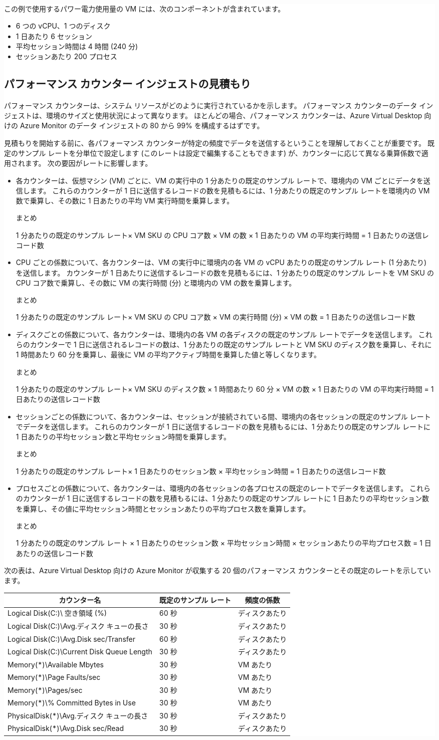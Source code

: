 この例で使用するパワー電力使用量の VM には、次のコンポーネントが含まれています。

- 6 つの vCPU、1 つのディスク
- 1 日あたり 6 セッション
- 平均セッション時間は 4 時間 (240 分)
- セッションあたり 200 プロセス

## <a name="estimating-performance-counter-ingestion"></a>パフォーマンス カウンター インジェストの見積もり

パフォーマンス カウンターは、システム リソースがどのように実行されているかを示します。 パフォーマンス カウンターのデータ インジェストは、環境のサイズと使用状況によって異なります。 ほとんどの場合、パフォーマンス カウンターは、Azure Virtual Desktop 向けの Azure Monitor のデータ インジェストの 80 から 99% を構成するはずです。

見積もりを開始する前に、各パフォーマンス カウンターが特定の頻度でデータを送信するということを理解しておくことが重要です。 既定のサンプル レートを分単位で設定します (このレートは設定で編集することもできます) が、カウンターに応じて異なる乗算係数で適用されます。 次の要因がレートに影響します。

- 各カウンターは、仮想マシン (VM) ごとに、VM の実行中の 1 分あたりの既定のサンプル レートで、環境内の VM ごとにデータを送信します。 これらのカウンターが 1 日に送信するレコードの数を見積もるには、1 分あたりの既定のサンプル レートを環境内の VM 数で乗算し、その数に 1 日あたりの平均 VM 実行時間を乗算します。

   まとめ

   1 分あたりの既定のサンプル レート× VM SKU の CPU コア数 × VM の数 × 1 日あたりの VM の平均実行時間 = 1 日あたりの送信レコード数

- CPU ごとの係数について、各カウンターは、VM の実行中に環境内の各 VM の vCPU あたりの既定のサンプル レート (1 分あたり) を送信します。 カウンターが 1 日あたりに送信するレコードの数を見積もるには、1 分あたりの既定のサンプル レートを VM SKU の CPU コア数で乗算し、その数に VM の実行時間 (分) と環境内の VM の数を乗算します。

   まとめ
   
   1 分あたりの既定のサンプル レート× VM SKU の CPU コア数 × VM の実行時間 (分) × VM の数 = 1 日あたりの送信レコード数

- ディスクごとの係数について、各カウンターは、環境内の各 VM の各ディスクの既定のサンプル レートでデータを送信します。 これらのカウンターで 1 日に送信されるレコードの数は、1 分あたりの既定のサンプル レートと VM SKU のディスク数を乗算し、それに 1 時間あたり 60 分を乗算し、最後に VM の平均アクティブ時間を乗算した値と等しくなります。

   まとめ

   1 分あたりの既定のサンプル レート× VM SKU のディスク数 × 1 時間あたり 60 分 × VM の数 × 1 日あたりの VM の平均実行時間 = 1 日あたりの送信レコード数

- セッションごとの係数について、各カウンターは、セッションが接続されている間、環境内の各セッションの既定のサンプル レートでデータを送信します。 これらのカウンターが 1 日に送信するレコードの数を見積もるには、1 分あたりの既定のサンプル レートに 1 日あたりの平均セッション数と平均セッション時間を乗算します。

   まとめ

   1 分あたりの既定のサンプル レート× 1 日あたりのセッション数 × 平均セッション時間 = 1 日あたりの送信レコード数

- プロセスごとの係数について、各カウンターは、環境内の各セッションの各プロセスの既定のレートでデータを送信します。 これらのカウンターが 1 日に送信するレコードの数を見積もるには、1 分あたりの既定のサンプル レートに 1 日あたりの平均セッション数を乗算し、その値に平均セッション時間とセッションあたりの平均プロセス数を乗算します。
  
   まとめ

   1 分あたりの既定のサンプル レート × 1 日あたりのセッション数 × 平均セッション時間 × セッションあたりの平均プロセス数 = 1 日あたりの送信レコード数

次の表は、Azure Virtual Desktop 向けの Azure Monitor が収集する 20 個のパフォーマンス カウンターとその既定のレートを示しています。

| カウンター名 | 既定のサンプル レート | 頻度の係数 |
|--------------|---------------------|------------------|
| Logical Disk(C:)\\ 空き領域 (%) | 60 秒  | ディスクあたり             |
| Logical Disk(C:)\\Avg.ディスク キューの長さ   | 30 秒    | ディスクあたり             |
| Logical Disk(C:)\\Avg.Disk sec/Transfer  | 60 秒       | ディスクあたり             |
| Logical Disk(C:)\\Current Disk Queue Length  | 30 秒      | ディスクあたり             |
| Memory(\*)\\Available Mbytes | 30 秒    | VM あたり  |
| Memory(\*)\\Page Faults/sec | 30 秒   | VM あたり  |
| Memory(\*)\\Pages/sec | 30 秒   | VM あたり  |
| Memory(\*)\\% Committed Bytes in Use | 30 秒    | VM あたり  |
| PhysicalDisk(\*)\\Avg.ディスク キューの長さ | 30 秒      | ディスクあたり             |
| PhysicalDisk(\*)\\Avg.Disk sec/Read | 30 秒  | ディスクあたり             |